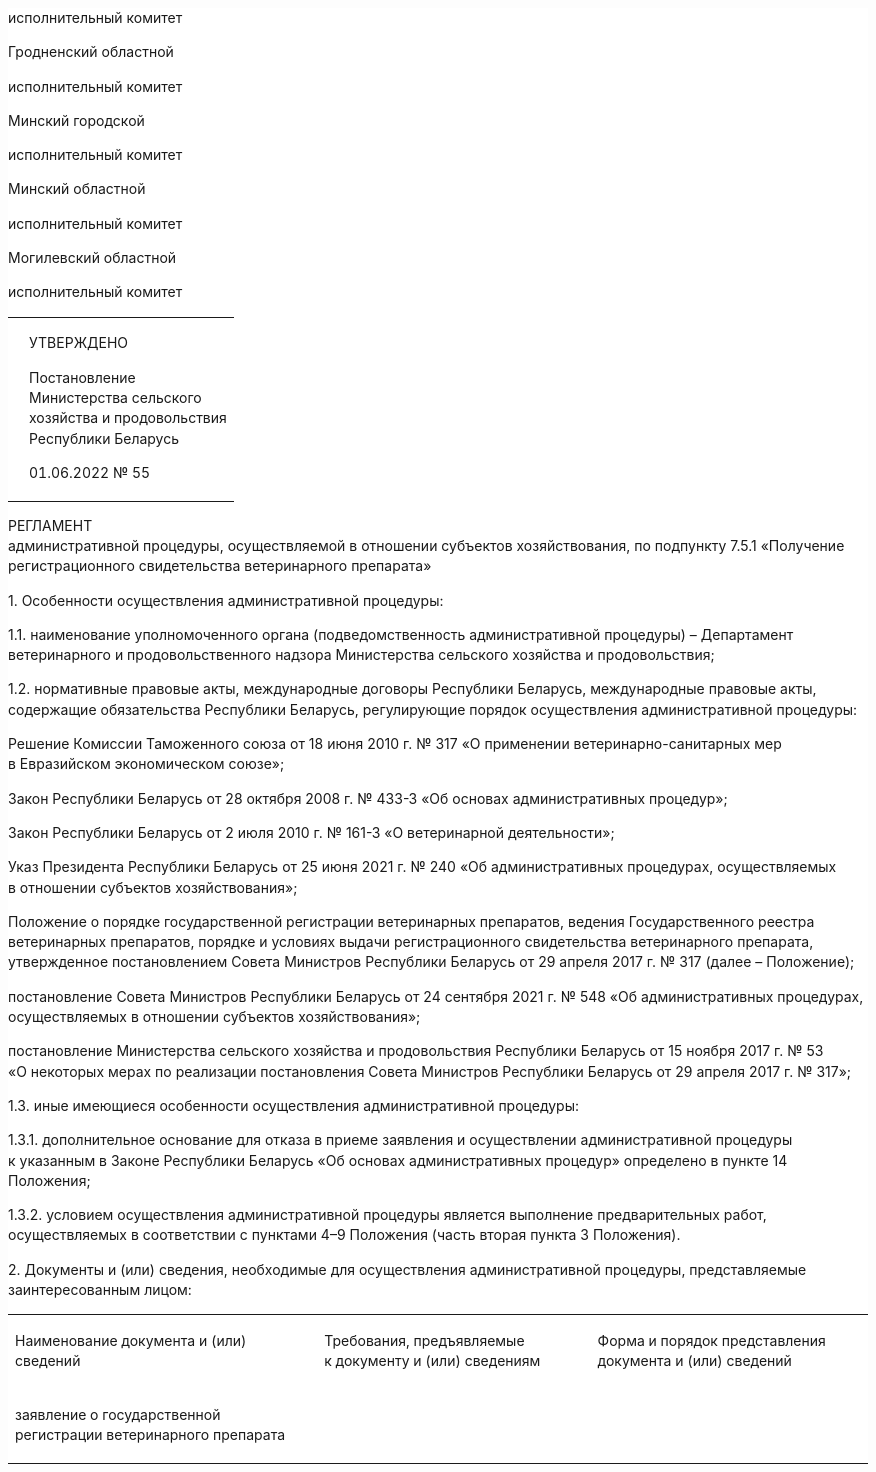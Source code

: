 <p>исполнительный комитет</p>
<p></p>
<p>Гродненский областной</p>
<p>исполнительный комитет</p>
<p></p>
<p>Минский городской</p>
<p>исполнительный комитет</p>
<p></p>
<p>Минский областной</p>
<p>исполнительный комитет</p>
<p></p>
<p>Могилевский областной</p>
<p>исполнительный комитет</p>
<p></p>
<table><tr>
<td><p></p></td>
<td>
<p>УТВЕРЖДЕНО</p>
<p>Постановление<br>Министерства сельского<br>хозяйства и продовольствия<br>Республики Беларусь</p>
<p>01.06.2022 № 55</p>
</td>
</tr></table>
<p>РЕГЛАМЕНТ<br>административной процедуры, осуществляемой в отношении субъектов хозяйствования, по подпункту 7.5.1 «Получение регистрационного свидетельства ветеринарного препарата»</p>
<p>1. Особенности осуществления административной процедуры:</p>
<p>1.1. наименование уполномоченного органа (подведомственность административной процедуры) – Департамент ветеринарного и продовольственного надзора Министерства сельского хозяйства и продовольствия;</p>
<p>1.2. нормативные правовые акты, международные договоры Республики Беларусь, международные правовые акты, содержащие обязательства Республики Беларусь, регулирующие порядок осуществления административной процедуры:</p>
<p>Решение Комиссии Таможенного союза от 18 июня 2010 г. № 317 «О применении ветеринарно-санитарных мер в Евразийском экономическом союзе»;</p>
<p>Закон Республики Беларусь от 28 октября 2008 г. № 433-З «Об основах административных процедур»;</p>
<p>Закон Республики Беларусь от 2 июля 2010 г. № 161-З «О ветеринарной деятельности»;</p>
<p>Указ Президента Республики Беларусь от 25 июня 2021 г. № 240 «Об административных процедурах, осуществляемых в отношении субъектов хозяйствования»;</p>
<p>Положение о порядке государственной регистрации ветеринарных препаратов, ведения Государственного реестра ветеринарных препаратов, порядке и условиях выдачи регистрационного свидетельства ветеринарного препарата, утвержденное постановлением Совета Министров Республики Беларусь от 29 апреля 2017 г. № 317 (далее – Положение);</p>
<p>постановление Совета Министров Республики Беларусь от 24 сентября 2021 г. № 548 «Об административных процедурах, осуществляемых в отношении субъектов хозяйствования»;</p>
<p>постановление Министерства сельского хозяйства и продовольствия Республики Беларусь от 15 ноября 2017 г. № 53 «О некоторых мерах по реализации постановления Совета Министров Республики Беларусь от 29 апреля 2017 г. № 317»;</p>
<p>1.3. иные имеющиеся особенности осуществления административной процедуры:</p>
<p>1.3.1. дополнительное основание для отказа в приеме заявления и осуществлении административной процедуры к указанным в Законе Республики Беларусь «Об основах административных процедур» определено в пункте 14 Положения;</p>
<p>1.3.2. условием осуществления административной процедуры является выполнение предварительных работ, осуществляемых в соответствии с пунктами 4–9 Положения (часть вторая пункта 3 Положения).</p>
<p>2. Документы и (или) сведения, необходимые для осуществления административной процедуры, представляемые заинтересованным лицом:</p>
<p></p>
<table>
<tr>
<td><p>Наименование документа и (или) сведений</p></td>
<td><p>Требования, предъявляемые к документу и (или) сведениям</p></td>
<td><p>Форма и порядок представления документа и (или) сведений</p></td>
</tr>
<tr>
<td><p>заявление о государственной регистрации ветеринарного препарата</p></td>